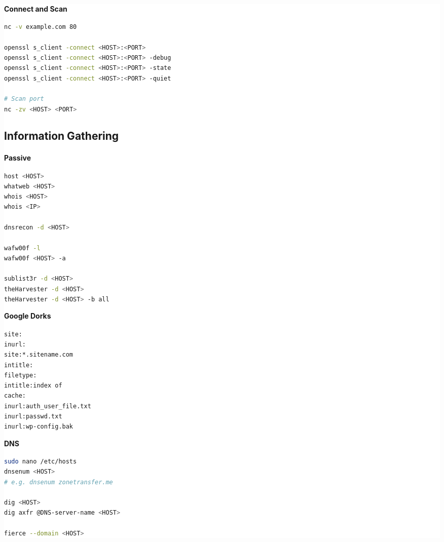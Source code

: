 **Connect and Scan**

```bash
nc -v example.com 80

openssl s_client -connect <HOST>:<PORT>
openssl s_client -connect <HOST>:<PORT> -debug
openssl s_client -connect <HOST>:<PORT> -state
openssl s_client -connect <HOST>:<PORT> -quiet

# Scan port
nc -zv <HOST> <PORT>
```

## Information Gathering

**Passive**

```bash
host <HOST>
whatweb <HOST>
whois <HOST>
whois <IP>

dnsrecon -d <HOST>

wafw00f -l
wafw00f <HOST> -a

sublist3r -d <HOST>
theHarvester -d <HOST>
theHarvester -d <HOST> -b all
```

**Google Dorks**

```bash
site:
inurl:
site:*.sitename.com
intitle:
filetype:
intitle:index of
cache:
inurl:auth_user_file.txt
inurl:passwd.txt
inurl:wp-config.bak
```

**DNS**

```bash
sudo nano /etc/hosts
dnsenum <HOST>
# e.g. dnsenum zonetransfer.me

dig <HOST>
dig axfr @DNS-server-name <HOST>

fierce --domain <HOST>
```
